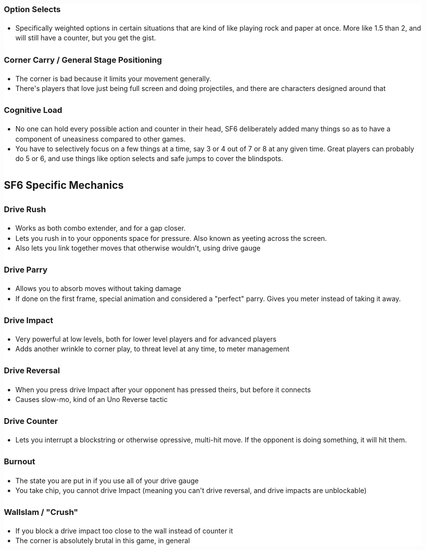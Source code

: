 ### Option Selects
- Specifically weighted options in certain situations that are kind of like playing rock and paper at once. More like 1.5 than 2, and will still have a counter, but you get the gist.

### Corner Carry  / General Stage Positioning
- The corner is bad because it limits your movement generally.
- There's players that love just being full screen and doing projectiles, and there are characters designed around that

### Cognitive Load
- No one can hold every possible action and counter in their head, SF6 deliberately added many things so as to have a component of uneasiness compared to other games.
- You have to selectively focus on a few things at a time, say 3 or 4 out of 7 or 8 at any given time. Great players can probably do 5 or 6, and use things like option selects and safe jumps to cover the blindspots.

## SF6 Specific Mechanics
### Drive Rush
- Works as both combo extender, and for a gap closer.
- Lets you rush in to your opponents space for pressure. Also known as yeeting across the screen.
- Also lets you link together moves that otherwise wouldn't, using drive gauge

### Drive Parry
- Allows you to absorb moves without taking damage
- If done on the first frame, special animation and considered a "perfect" parry. Gives you meter instead of taking it away.

### Drive Impact
- Very powerful at low levels, both for lower level players and for advanced players
- Adds another wrinkle to corner play, to threat level at any time, to meter management

### Drive Reversal
- When you press drive Impact after your opponent has pressed theirs, but before it connects
- Causes slow-mo, kind of an Uno Reverse tactic

### Drive Counter
- Lets you interrupt a blockstring or otherwise opressive, multi-hit move. If the opponent is doing something, it will hit them.

### Burnout
- The state you are put in if you use all of your drive gauge
- You take chip, you cannot drive Impact (meaning you can't drive reversal, and drive impacts are unblockable)

### Wallslam / "Crush"
- If you block a drive impact too close to the wall instead of counter it
- The corner is absolutely brutal in this game, in general
